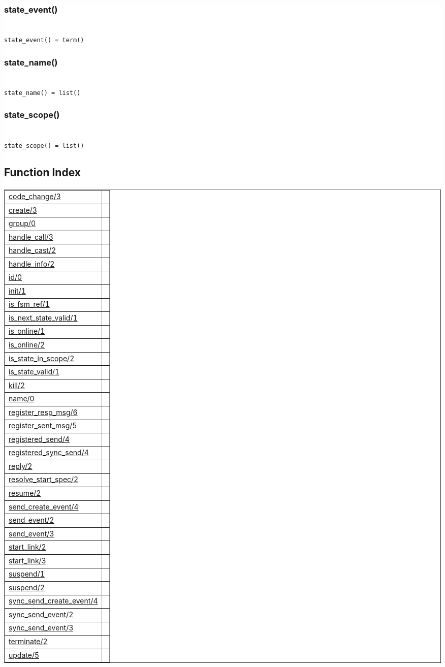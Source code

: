 



### <a name="type-state_event">state_event()</a> ###



<pre><code>
state_event() = term()
</code></pre>





### <a name="type-state_name">state_name()</a> ###



<pre><code>
state_name() = list()
</code></pre>





### <a name="type-state_scope">state_scope()</a> ###



<pre><code>
state_scope() = list()
</code></pre>


<a name="index"></a>

## Function Index ##


<table width="100%" border="1" cellspacing="0" cellpadding="2" summary="function index"><tr><td valign="top"><a href="#code_change-3">code_change/3</a></td><td></td></tr><tr><td valign="top"><a href="#create-3">create/3</a></td><td></td></tr><tr><td valign="top"><a href="#group-0">group/0</a></td><td></td></tr><tr><td valign="top"><a href="#handle_call-3">handle_call/3</a></td><td></td></tr><tr><td valign="top"><a href="#handle_cast-2">handle_cast/2</a></td><td></td></tr><tr><td valign="top"><a href="#handle_info-2">handle_info/2</a></td><td></td></tr><tr><td valign="top"><a href="#id-0">id/0</a></td><td></td></tr><tr><td valign="top"><a href="#init-1">init/1</a></td><td></td></tr><tr><td valign="top"><a href="#is_fsm_ref-1">is_fsm_ref/1</a></td><td></td></tr><tr><td valign="top"><a href="#is_next_state_valid-1">is_next_state_valid/1</a></td><td></td></tr><tr><td valign="top"><a href="#is_online-1">is_online/1</a></td><td></td></tr><tr><td valign="top"><a href="#is_online-2">is_online/2</a></td><td></td></tr><tr><td valign="top"><a href="#is_state_in_scope-2">is_state_in_scope/2</a></td><td></td></tr><tr><td valign="top"><a href="#is_state_valid-1">is_state_valid/1</a></td><td></td></tr><tr><td valign="top"><a href="#kill-2">kill/2</a></td><td></td></tr><tr><td valign="top"><a href="#name-0">name/0</a></td><td></td></tr><tr><td valign="top"><a href="#register_resp_msg-6">register_resp_msg/6</a></td><td></td></tr><tr><td valign="top"><a href="#register_sent_msg-5">register_sent_msg/5</a></td><td></td></tr><tr><td valign="top"><a href="#registered_send-4">registered_send/4</a></td><td></td></tr><tr><td valign="top"><a href="#registered_sync_send-4">registered_sync_send/4</a></td><td></td></tr><tr><td valign="top"><a href="#reply-2">reply/2</a></td><td></td></tr><tr><td valign="top"><a href="#resolve_start_spec-2">resolve_start_spec/2</a></td><td></td></tr><tr><td valign="top"><a href="#resume-2">resume/2</a></td><td></td></tr><tr><td valign="top"><a href="#send_create_event-4">send_create_event/4</a></td><td></td></tr><tr><td valign="top"><a href="#send_event-2">send_event/2</a></td><td></td></tr><tr><td valign="top"><a href="#send_event-3">send_event/3</a></td><td></td></tr><tr><td valign="top"><a href="#start_link-2">start_link/2</a></td><td></td></tr><tr><td valign="top"><a href="#start_link-3">start_link/3</a></td><td></td></tr><tr><td valign="top"><a href="#suspend-1">suspend/1</a></td><td></td></tr><tr><td valign="top"><a href="#suspend-2">suspend/2</a></td><td></td></tr><tr><td valign="top"><a href="#sync_send_create_event-4">sync_send_create_event/4</a></td><td></td></tr><tr><td valign="top"><a href="#sync_send_event-2">sync_send_event/2</a></td><td></td></tr><tr><td valign="top"><a href="#sync_send_event-3">sync_send_event/3</a></td><td></td></tr><tr><td valign="top"><a href="#terminate-2">terminate/2</a></td><td></td></tr><tr><td valign="top"><a href="#update-5">update/5</a></td><td></td></tr></table>
